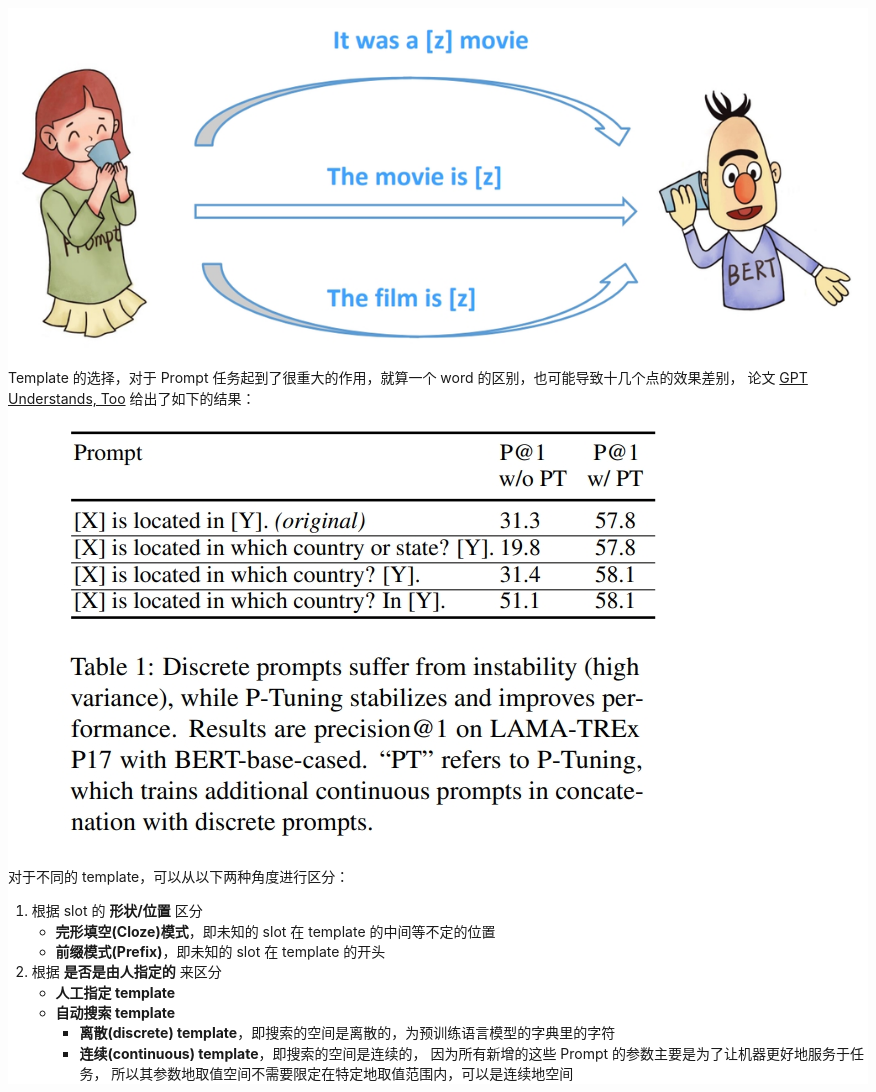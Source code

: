 ![img](images/prompt-based3.png)

Template 的选择，对于 Prompt 任务起到了很重大的作用，就算一个 word 的区别，也可能导致十几个点的效果差别，
论文 [GPT Understands, Too](https://arxiv.org/abs/2103.10385) 给出了如下的结果：

![img](images/prompt-based2.png)

对于不同的 template，可以从以下两种角度进行区分：

1. 根据 slot 的 **形状/位置** 区分
    - **完形填空(Cloze)模式**，即未知的 slot 在 template 的中间等不定的位置
    - **前缀模式(Prefix)**，即未知的 slot 在 template 的开头
2. 根据 **是否是由人指定的** 来区分
    - **人工指定 template**
    - **自动搜索 template**
        - **离散(discrete) template**，即搜索的空间是离散的，为预训练语言模型的字典里的字符
        - **连续(continuous) template**，即搜索的空间是连续的，
          因为所有新增的这些 Prompt 的参数主要是为了让机器更好地服务于任务，
          所以其参数地取值空间不需要限定在特定地取值范围内，可以是连续地空间
